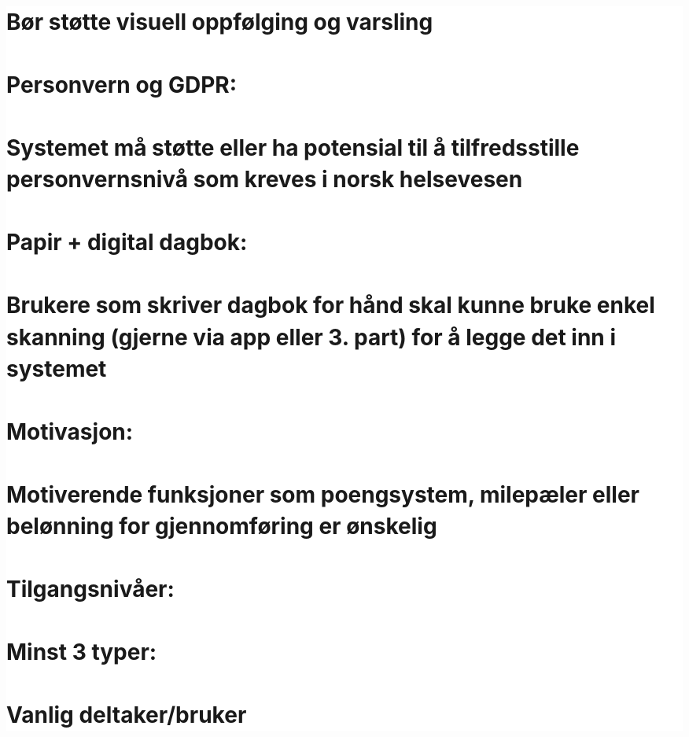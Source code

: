# 

# Bør støtte visuell oppfølging og varsling

# 

# Personvern og GDPR:

# 

# Systemet må støtte eller ha potensial til å tilfredsstille personvernsnivå som kreves i norsk helsevesen

# 

# Papir + digital dagbok:

# 

# Brukere som skriver dagbok for hånd skal kunne bruke enkel skanning (gjerne via app eller 3. part) for å legge det inn i systemet

# 

# Motivasjon:

# 

# Motiverende funksjoner som poengsystem, milepæler eller belønning for gjennomføring er ønskelig

# 

# Tilgangsnivåer:

# 

# Minst 3 typer:

# 

# Vanlig deltaker/bruker
